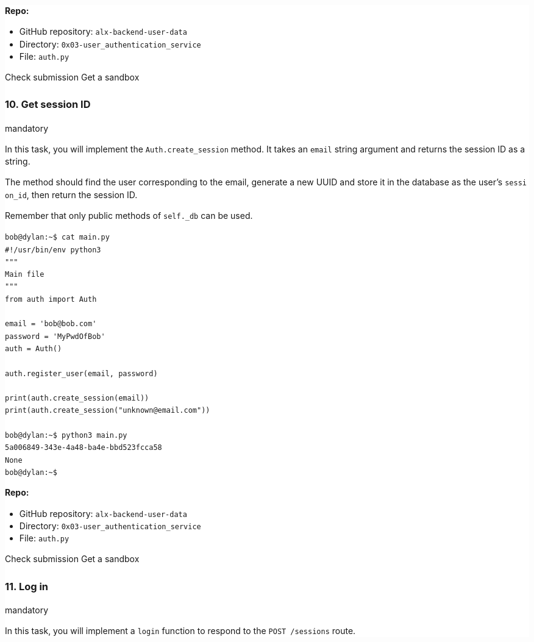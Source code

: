 **Repo:**

-   GitHub repository: `alx-backend-user-data`
-   Directory: `0x03-user_authentication_service`
-   File: `auth.py`

Check submission Get a sandbox

### 10\. Get session ID

mandatory

In this task, you will implement the `Auth.create_session` method. It takes an `email` string argument and returns the session ID as a string.

The method should find the user corresponding to the email, generate a new UUID and store it in the database as the user’s `session_id`, then return the session ID.

Remember that only public methods of `self._db` can be used.

```
bob@dylan:~$ cat main.py
#!/usr/bin/env python3
"""
Main file
"""
from auth import Auth

email = 'bob@bob.com'
password = 'MyPwdOfBob'
auth = Auth()

auth.register_user(email, password)

print(auth.create_session(email))
print(auth.create_session("unknown@email.com"))

bob@dylan:~$ python3 main.py
5a006849-343e-4a48-ba4e-bbd523fcca58
None
bob@dylan:~$ 
```

**Repo:**

-   GitHub repository: `alx-backend-user-data`
-   Directory: `0x03-user_authentication_service`
-   File: `auth.py`

Check submission Get a sandbox

### 11\. Log in

mandatory

In this task, you will implement a `login` function to respond to the `POST /sessions` route.

